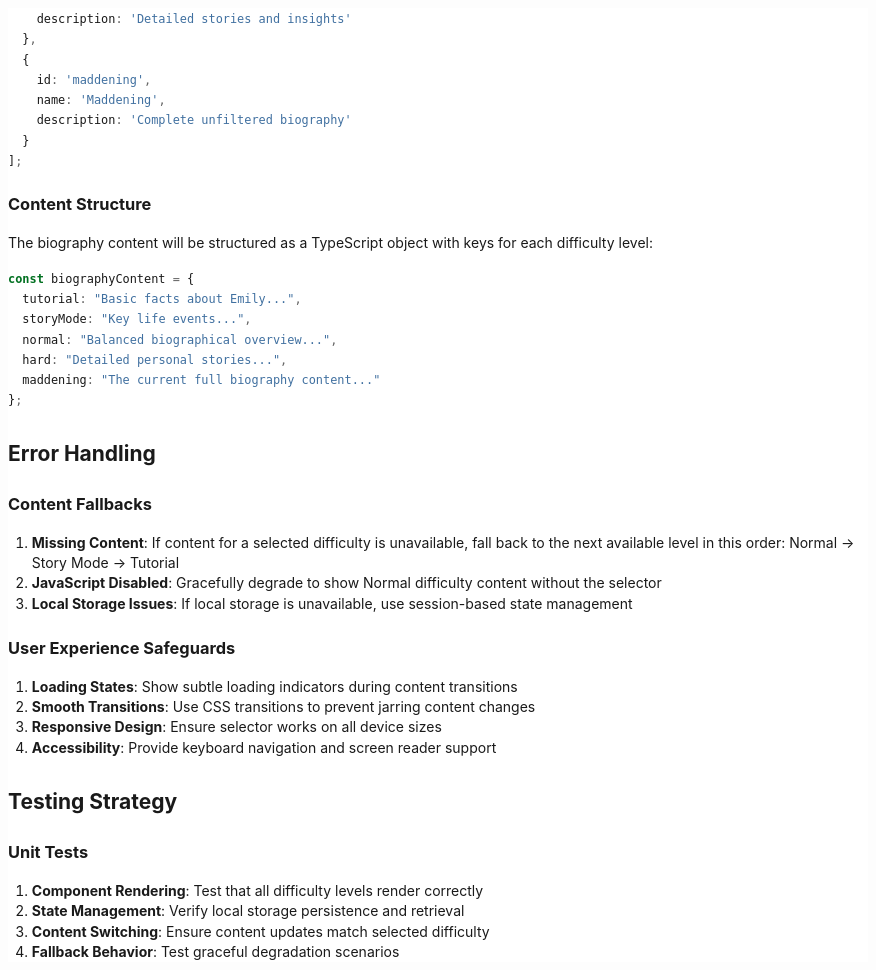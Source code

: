 ```typescript
    description: 'Detailed stories and insights'
  },
  {
    id: 'maddening',
    name: 'Maddening',
    description: 'Complete unfiltered biography'
  }
];
```

### Content Structure

The biography content will be structured as a TypeScript object with keys for each difficulty level:

```typescript
const biographyContent = {
  tutorial: "Basic facts about Emily...",
  storyMode: "Key life events...",
  normal: "Balanced biographical overview...",
  hard: "Detailed personal stories...",
  maddening: "The current full biography content..."
};
```

## Error Handling

### Content Fallbacks

1. **Missing Content**: If content for a selected difficulty is unavailable, fall back to the next available level in this order: Normal → Story Mode → Tutorial
2. **JavaScript Disabled**: Gracefully degrade to show Normal difficulty content without the selector
3. **Local Storage Issues**: If local storage is unavailable, use session-based state management

### User Experience Safeguards

1. **Loading States**: Show subtle loading indicators during content transitions
2. **Smooth Transitions**: Use CSS transitions to prevent jarring content changes
3. **Responsive Design**: Ensure selector works on all device sizes
4. **Accessibility**: Provide keyboard navigation and screen reader support

## Testing Strategy

### Unit Tests

1. **Component Rendering**: Test that all difficulty levels render correctly
2. **State Management**: Verify local storage persistence and retrieval
3. **Content Switching**: Ensure content updates match selected difficulty
4. **Fallback Behavior**: Test graceful degradation scenarios
